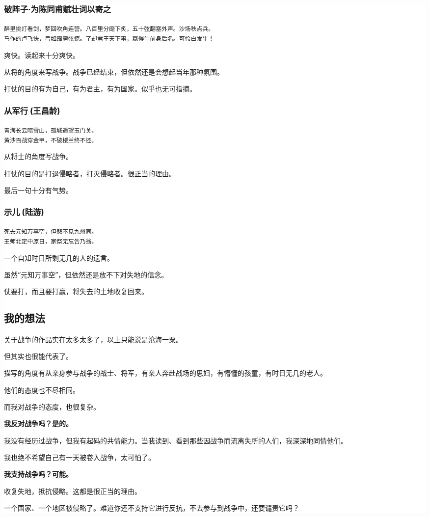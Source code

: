 ### 破阵子·为陈同甫赋壮词以寄之
```
醉里挑灯看剑，梦回吹角连营。八百里分麾下炙，五十弦翻塞外声。沙场秋点兵。
马作的卢飞快，弓如霹雳弦惊。了却君王天下事，赢得生前身后名。可怜白发生！
```

爽快。读起来十分爽快。

从将的角度来写战争。战争已经结束，但依然还是会想起当年那种氛围。

打仗的目的有为自己，有为君主，有为国家。似乎也无可指摘。

### 从军行 (王昌龄)
```
青海长云暗雪山，孤城遥望玉门关。
黄沙百战穿金甲，不破楼兰终不还。
```

从将士的角度写战争。

打仗的目的是打退侵略者，打灭侵略者。很正当的理由。

最后一句十分有气势。

### 示儿 (陆游)
```
死去元知万事空，但悲不见九州同。
王师北定中原日，家祭无忘告乃翁。
```

一个自知时日所剩无几的人的遗言。

虽然“元知万事空”，但依然还是放不下对失地的信念。

仗要打，而且要打赢，将失去的土地收复回来。

## 我的想法

关于战争的作品实在太多太多了，以上只能说是沧海一粟。

但其实也很能代表了。

描写的角度有从亲身参与战争的战士、将军，有亲人奔赴战场的思妇，有懵懂的孩童，有时日无几的老人。

他们的态度也不尽相同。

而我对战争的态度，也很复杂。

**我反对战争吗？是的。**

我没有经历过战争，但我有起码的共情能力。当我读到、看到那些因战争而流离失所的人们，我深深地同情他们。

我也绝不希望自己有一天被卷入战争，太可怕了。

**我支持战争吗？可能。**

收复失地，抵抗侵略。这都是很正当的理由。

一个国家、一个地区被侵略了。难道你还不支持它进行反抗，不去参与到战争中，还要谴责它吗？
